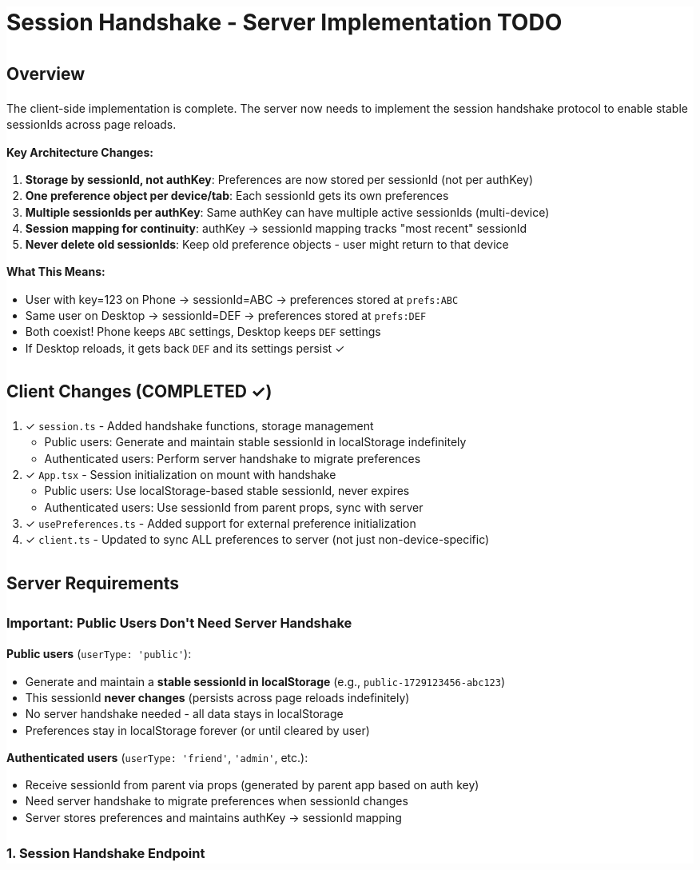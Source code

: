 # Session Handshake - Server Implementation TODO

## Overview

The client-side implementation is complete. The server now needs to implement the session handshake protocol to enable stable sessionIds across page reloads.

**Key Architecture Changes:**
1. **Storage by sessionId, not authKey**: Preferences are now stored per sessionId (not per authKey)
2. **One preference object per device/tab**: Each sessionId gets its own preferences
3. **Multiple sessionIds per authKey**: Same authKey can have multiple active sessionIds (multi-device)
4. **Session mapping for continuity**: authKey → sessionId mapping tracks "most recent" sessionId
5. **Never delete old sessionIds**: Keep old preference objects - user might return to that device

**What This Means:**
- User with key=123 on Phone → sessionId=ABC → preferences stored at `prefs:ABC`
- Same user on Desktop → sessionId=DEF → preferences stored at `prefs:DEF`
- Both coexist! Phone keeps `ABC` settings, Desktop keeps `DEF` settings
- If Desktop reloads, it gets back `DEF` and its settings persist ✓

## Client Changes (COMPLETED ✓)

1. ✓ `session.ts` - Added handshake functions, storage management
   - Public users: Generate and maintain stable sessionId in localStorage indefinitely
   - Authenticated users: Perform server handshake to migrate preferences
2. ✓ `App.tsx` - Session initialization on mount with handshake
   - Public users: Use localStorage-based stable sessionId, never expires
   - Authenticated users: Use sessionId from parent props, sync with server
3. ✓ `usePreferences.ts` - Added support for external preference initialization
4. ✓ `client.ts` - Updated to sync ALL preferences to server (not just non-device-specific)

## Server Requirements

### Important: Public Users Don't Need Server Handshake

**Public users** (`userType: 'public'`):
- Generate and maintain a **stable sessionId in localStorage** (e.g., `public-1729123456-abc123`)
- This sessionId **never changes** (persists across page reloads indefinitely)
- No server handshake needed - all data stays in localStorage
- Preferences stay in localStorage forever (or until cleared by user)

**Authenticated users** (`userType: 'friend'`, `'admin'`, etc.):
- Receive sessionId from parent via props (generated by parent app based on auth key)
- Need server handshake to migrate preferences when sessionId changes
- Server stores preferences and maintains authKey → sessionId mapping

### 1. Session Handshake Endpoint
